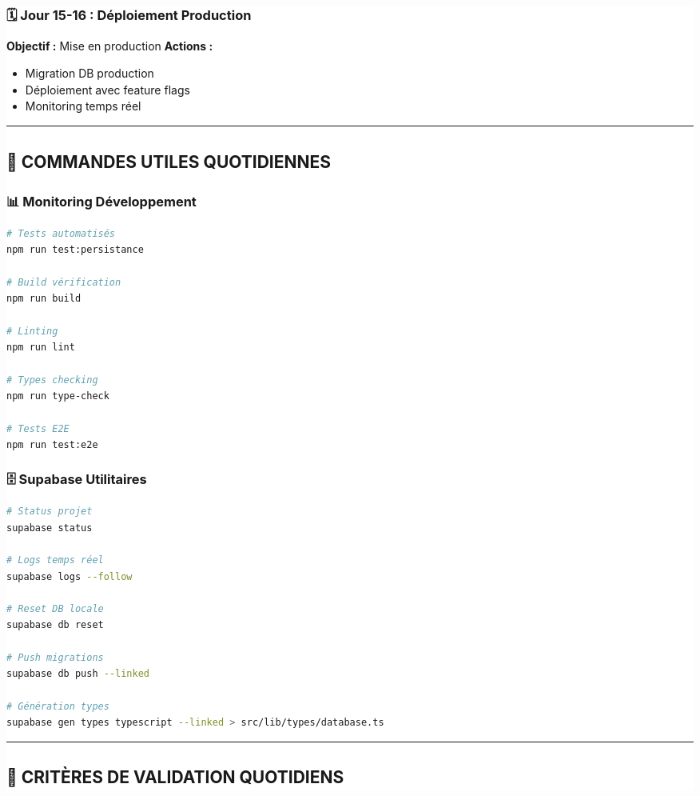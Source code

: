 ### 🗓️ Jour 15-16 : Déploiement Production
**Objectif :** Mise en production
**Actions :**
- Migration DB production
- Déploiement avec feature flags
- Monitoring temps réel

---

## 🔧 COMMANDES UTILES QUOTIDIENNES

### 📊 Monitoring Développement
```bash
# Tests automatisés
npm run test:persistance

# Build vérification
npm run build

# Linting
npm run lint

# Types checking
npm run type-check

# Tests E2E
npm run test:e2e
```

### 🗄️ Supabase Utilitaires
```bash
# Status projet
supabase status

# Logs temps réel
supabase logs --follow

# Reset DB locale
supabase db reset

# Push migrations
supabase db push --linked

# Génération types
supabase gen types typescript --linked > src/lib/types/database.ts
```

---

## 🎯 CRITÈRES DE VALIDATION QUOTIDIENS
